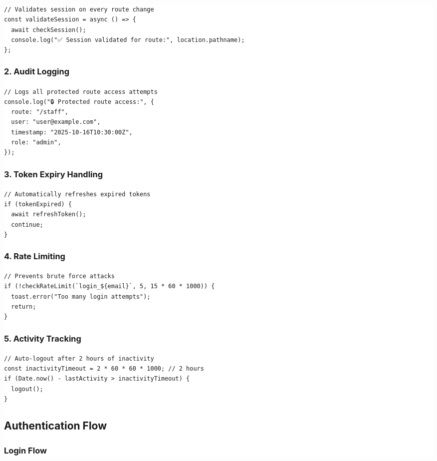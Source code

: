 ```tsx
// Validates session on every route change
const validateSession = async () => {
  await checkSession();
  console.log("✅ Session validated for route:", location.pathname);
};
```

### 2. Audit Logging

```tsx
// Logs all protected route access attempts
console.log("🔒 Protected route access:", {
  route: "/staff",
  user: "user@example.com",
  timestamp: "2025-10-16T10:30:00Z",
  role: "admin",
});
```

### 3. Token Expiry Handling

```tsx
// Automatically refreshes expired tokens
if (tokenExpired) {
  await refreshToken();
  continue;
}
```

### 4. Rate Limiting

```tsx
// Prevents brute force attacks
if (!checkRateLimit(`login_${email}`, 5, 15 * 60 * 1000)) {
  toast.error("Too many login attempts");
  return;
}
```

### 5. Activity Tracking

```tsx
// Auto-logout after 2 hours of inactivity
const inactivityTimeout = 2 * 60 * 60 * 1000; // 2 hours
if (Date.now() - lastActivity > inactivityTimeout) {
  logout();
}
```

## Authentication Flow

### Login Flow
